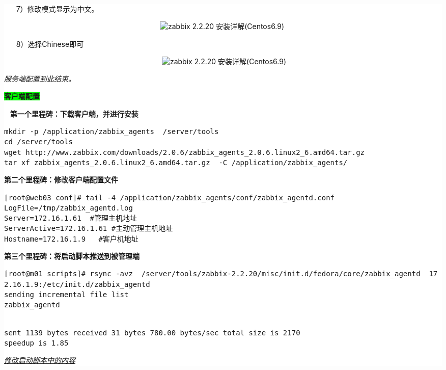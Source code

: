 &nbsp;&nbsp;&nbsp;&nbsp;&nbsp; 7）修改模式显示为中文。

<p align="center">
  <img data-original="https://clsn.io/wp-content/uploads/2018/03/1190037-20171105210528560-1991984544.png" src="/wp-content/themes/clsn-003/img/blank.gif" alt="zabbix 2.2.20 安装详解(Centos6.9)" alt="" />&nbsp;
</p>

&nbsp;&nbsp;&nbsp;&nbsp;&nbsp; 8）选择Chinese即可

<p align="center">
  &nbsp;<img data-original="https://clsn.io/wp-content/uploads/2018/03/1190037-20171105210540873-1149574696.png" src="/wp-content/themes/clsn-003/img/blank.gif" alt="zabbix 2.2.20 安装详解(Centos6.9)" alt="" />
</p>

_服务端配置到此结束。_

<span style="background-color: #00ff00;"><strong>客户端配置</strong></span>

&nbsp;&nbsp; **第一个里程碑：下载客户端，并进行安装**

<div>
  <div class="cnblogs_Highlighter">
    <pre class="brush:bash;gutter:true;">mkdir -p /application/zabbix_agents  /server/tools
cd /server/tools
wget http://www.zabbix.com/downloads/2.0.6/zabbix_agents_2.0.6.linux2_6.amd64.tar.gz
tar xf zabbix_agents_2.0.6.linux2_6.amd64.tar.gz  -C /application/zabbix_agents/</pre>
  </div>
</div>

**第二个里程碑：修改客户端配置文件**

<div>
  <div class="cnblogs_Highlighter">
    <pre class="brush:bash;gutter:true;">[root@web03 conf]# tail -4 /application/zabbix_agents/conf/zabbix_agentd.conf
LogFile=/tmp/zabbix_agentd.log
Server=172.16.1.61  #管理主机地址
ServerActive=172.16.1.61 #主动管理主机地址
Hostname=172.16.1.9   #客户机地址</pre>
  </div>
</div>

**第三个里程碑：将启动脚本推送到被管理端**

<div>
  <div class="cnblogs_Highlighter">
    <pre class="brush:bash;gutter:true;">[root@m01 scripts]# rsync -avz  /server/tools/zabbix-2.2.20/misc/init.d/fedora/core/zabbix_agentd  172.16.1.9:/etc/init.d/zabbix_agentd
sending incremental file list
zabbix_agentd

sent 1139 bytes  received 31 bytes  780.00 bytes/sec
total size is 2170  speedup is 1.85</pre>
  </div>
</div>

_<span style="text-decoration: underline;">修改启动脚本中的内容</span>_
